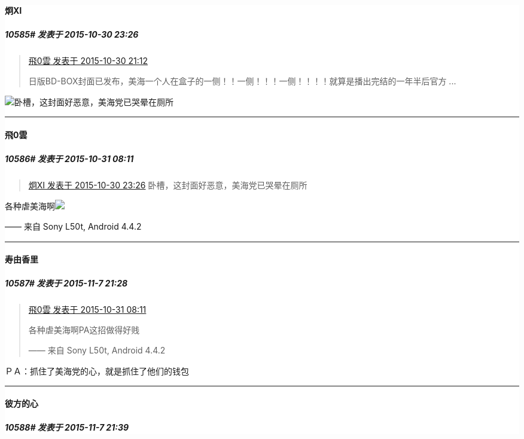 ####  炯Ⅺ  
##### 10585#       发表于 2015-10-30 23:26



<blockquote><a href="httphttps://bbs.saraba1st.com/2b/forum.php?mod=redirect&amp;goto=findpost&amp;pid=30603586&amp;ptid=927657" target="_blank">飛0雲 发表于 2015-10-30 21:12</a>

日版BD-BOX封面已发布，美海一个人在盒子的一侧！！一侧！！！一侧！！！！就算是播出完结的一年半后官方 ...</blockquote>
<img src="https://static.saraba1st.com/image/smiley/face/38.gif" referrerpolicy="no-referrer">卧槽，这封面好恶意，美海党已哭晕在厕所







*****

####  飛0雲  
##### 10586#       发表于 2015-10-31 08:11



<blockquote><a href="httphttps://bbs.saraba1st.com/2b/forum.php?mod=redirect&amp;goto=findpost&amp;pid=30604610&amp;ptid=927657" target="_blank">炯Ⅺ 发表于 2015-10-30 23:26</a>
卧槽，这封面好恶意，美海党已哭晕在厕所</blockquote>
各种虐美海啊<img src="https://static.saraba1st.com/image/smiley/dym/147.gif" referrerpolicy="no-referrer">

—— 来自 Sony L50t, Android 4.4.2







*****

####  寿由香里  
##### 10587#       发表于 2015-11-7 21:28



<blockquote><a href="httphttps://bbs.saraba1st.com/2b/forum.php?mod=redirect&amp;goto=findpost&amp;pid=30605998&amp;ptid=927657" target="_blank">飛0雲 发表于 2015-10-31 08:11</a>

各种虐美海啊PA这招做得好贱


—— 来自 Sony L50t, Android 4.4.2</blockquote>
ＰＡ：抓住了美海党的心，就是抓住了他们的钱包







*****

####  彼方的心  
##### 10588#       发表于 2015-11-7 21:39
